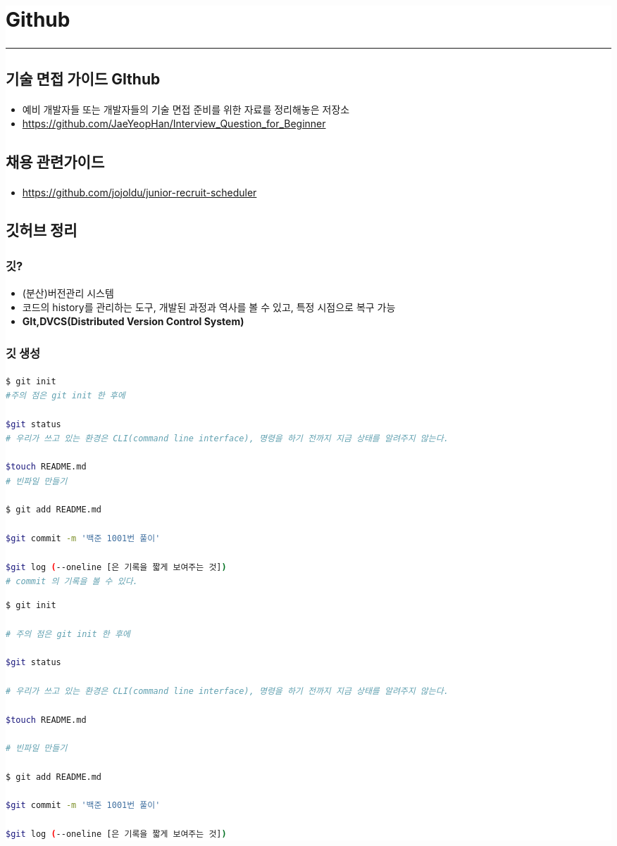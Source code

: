 # Github

***



## 기술 면접 가이드 GIthub

- 예비 개발자들 또는 개발자들의 기술 면접 준비를 위한 자료를 정리해놓은 저장소
- https://github.com/JaeYeopHan/Interview_Question_for_Beginner

## 채용 관련가이드

- https://github.com/jojoldu/junior-recruit-scheduler

## 깃허브 정리

### 깃?

- (분산)버전관리 시스템 
- 코드의 history를 관리하는 도구, 개발된 과정과 역사를 볼 수 있고, 특정 시점으로 복구 가능
- **GIt,DVCS(Distributed Version Control System)**

### 깃 생성

```bash
$ git init
#주의 점은 git init 한 후에 

$git status 
# 우리가 쓰고 있는 환경은 CLI(command line interface), 명령을 하기 전까지 지금 상태를 알려주지 않는다.

$touch README.md 
# 빈파일 만들기

$ git add README.md

$git commit -m '백준 1001번 풀이'

$git log (--oneline [은 기록을 짧게 보여주는 것])
# commit 의 기록을 볼 수 있다.
```



```bash
$ git init

# 주의 점은 git init 한 후에 

$git status 

# 우리가 쓰고 있는 환경은 CLI(command line interface), 명령을 하기 전까지 지금 상태를 알려주지 않는다.

$touch README.md 

# 빈파일 만들기

$ git add README.md

$git commit -m '백준 1001번 풀이'

$git log (--oneline [은 기록을 짧게 보여주는 것])

```